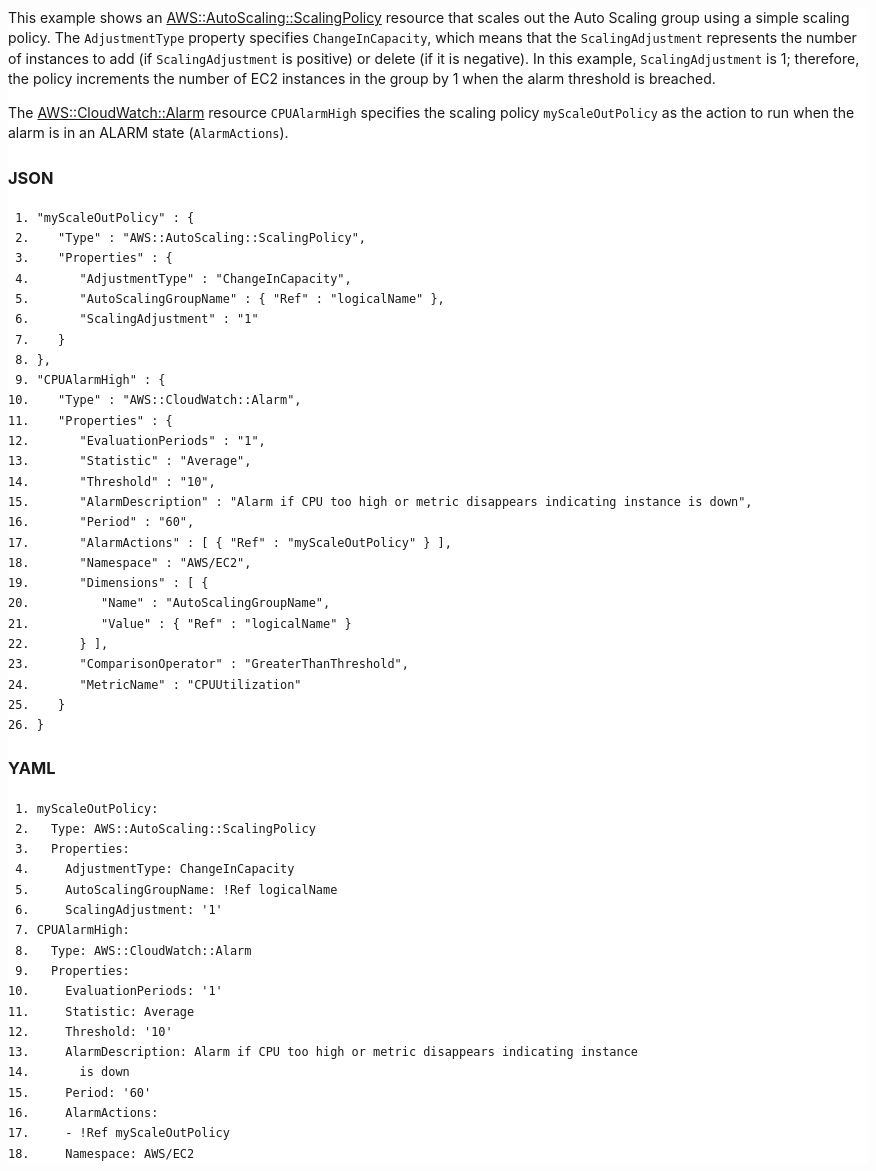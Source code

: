 This example shows an [AWS::AutoScaling::ScalingPolicy](https://docs.aws.amazon.com/AWSCloudFormation/latest/UserGuide/aws-properties-as-policy.html) resource that scales out the Auto Scaling group using a simple scaling policy\. The `AdjustmentType` property specifies `ChangeInCapacity`, which means that the `ScalingAdjustment` represents the number of instances to add \(if `ScalingAdjustment` is positive\) or delete \(if it is negative\)\. In this example, `ScalingAdjustment` is 1; therefore, the policy increments the number of EC2 instances in the group by 1 when the alarm threshold is breached\.

The [AWS::CloudWatch::Alarm](https://docs.aws.amazon.com/AWSCloudFormation/latest/UserGuide/aws-properties-cw-alarm.html) resource `CPUAlarmHigh` specifies the scaling policy `myScaleOutPolicy` as the action to run when the alarm is in an ALARM state \(`AlarmActions`\)\.

### JSON<a name="quickref-autoscaling-example-3.json"></a>

```
 1. "myScaleOutPolicy" : {
 2.    "Type" : "AWS::AutoScaling::ScalingPolicy",
 3.    "Properties" : {
 4.       "AdjustmentType" : "ChangeInCapacity",
 5.       "AutoScalingGroupName" : { "Ref" : "logicalName" },
 6.       "ScalingAdjustment" : "1"
 7.    }
 8. },
 9. "CPUAlarmHigh" : {
10.    "Type" : "AWS::CloudWatch::Alarm",
11.    "Properties" : {
12.       "EvaluationPeriods" : "1",
13.       "Statistic" : "Average",
14.       "Threshold" : "10",
15.       "AlarmDescription" : "Alarm if CPU too high or metric disappears indicating instance is down",
16.       "Period" : "60",
17.       "AlarmActions" : [ { "Ref" : "myScaleOutPolicy" } ],
18.       "Namespace" : "AWS/EC2",
19.       "Dimensions" : [ {
20.          "Name" : "AutoScalingGroupName",
21.          "Value" : { "Ref" : "logicalName" }
22.       } ],
23.       "ComparisonOperator" : "GreaterThanThreshold",
24.       "MetricName" : "CPUUtilization"
25.    }
26. }
```

### YAML<a name="quickref-autoscaling-example-3.yaml"></a>

```
 1. myScaleOutPolicy:
 2.   Type: AWS::AutoScaling::ScalingPolicy
 3.   Properties:
 4.     AdjustmentType: ChangeInCapacity
 5.     AutoScalingGroupName: !Ref logicalName
 6.     ScalingAdjustment: '1'
 7. CPUAlarmHigh:
 8.   Type: AWS::CloudWatch::Alarm
 9.   Properties:
10.     EvaluationPeriods: '1'
11.     Statistic: Average
12.     Threshold: '10'
13.     AlarmDescription: Alarm if CPU too high or metric disappears indicating instance
14.       is down
15.     Period: '60'
16.     AlarmActions:
17.     - !Ref myScaleOutPolicy
18.     Namespace: AWS/EC2
```